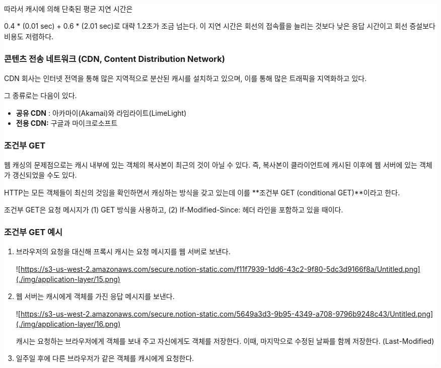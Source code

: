  따라서 캐시에 의해 단축된 평균 지연 시간은

 0.4 * (0.01 sec) + 0.6 * (2.01 sec)로 대략 1.2초가 조금 넘는다. 이 지연 시간은 회선의 접속률을 늘리는 것보다 낮은 응답 시간이고 회선 증설보다 비용도 저렴하다.

### 콘텐츠 전송 네트워크 (CDN, Content Distribution Network)

 CDN 회사는 인터넷 전역을 통해 많은 지역적으로 분산된 캐시를 설치하고 있으며, 이를 통해 많은 트래픽을 지역화하고 있다.

 그 종류로는 다음이 있다.

- **공유 CDN** : 아카마이(Akamai)와 라임라이트(LimeLight)
- **전용 CDN:** 구글과 마이크로소프트

### 조건부 GET

 웹 캐싱의 문제점으로는 캐시 내부에 있는 객체의 복사본이 최근의 것이 아닐 수 있다. 즉, 복사본이 클라이언트에 캐시된 이후에 웹 서버에 있는 객체가 갱신되었을 수도 있다.

 HTTP는 모든 객체들이 최신의 것임을 확인하면서 캐싱하는 방식을 갖고 있는데 이를 **조건부 GET (conditional GET)**이라고 한다.

 조건부 GET은 요청 메시지가 (1) GET 방식을 사용하고, (2) If-Modified-Since: 헤더 라인을 포함하고 있을 때이다.

### 조건부 GET 예시

1. 브라우저의 요청을 대신해 프록시 캐시는 요청 메시지를 웹 서버로 보낸다.

    ![https://s3-us-west-2.amazonaws.com/secure.notion-static.com/f11f7939-1dd6-43c2-9f80-5dc3d9166f8a/Untitled.png](./img/application-layer/15.png)

2. 웹 서버는 캐시에게 객체를 가진 응답 메시지를 보낸다.

    ![https://s3-us-west-2.amazonaws.com/secure.notion-static.com/5649a3d3-9b95-4349-a708-9796b9248c43/Untitled.png](./img/application-layer/16.png)

     캐시는 요청하는 브라우저에게 객체를 보내 주고 자신에게도 객체를 저장한다. 이때, 마지막으로 수정된 날짜를 함께 저장한다. (Last-Modified)

3. 일주일 후에 다른 브라우저가 같은 객체를 캐시에게 요청한다.

